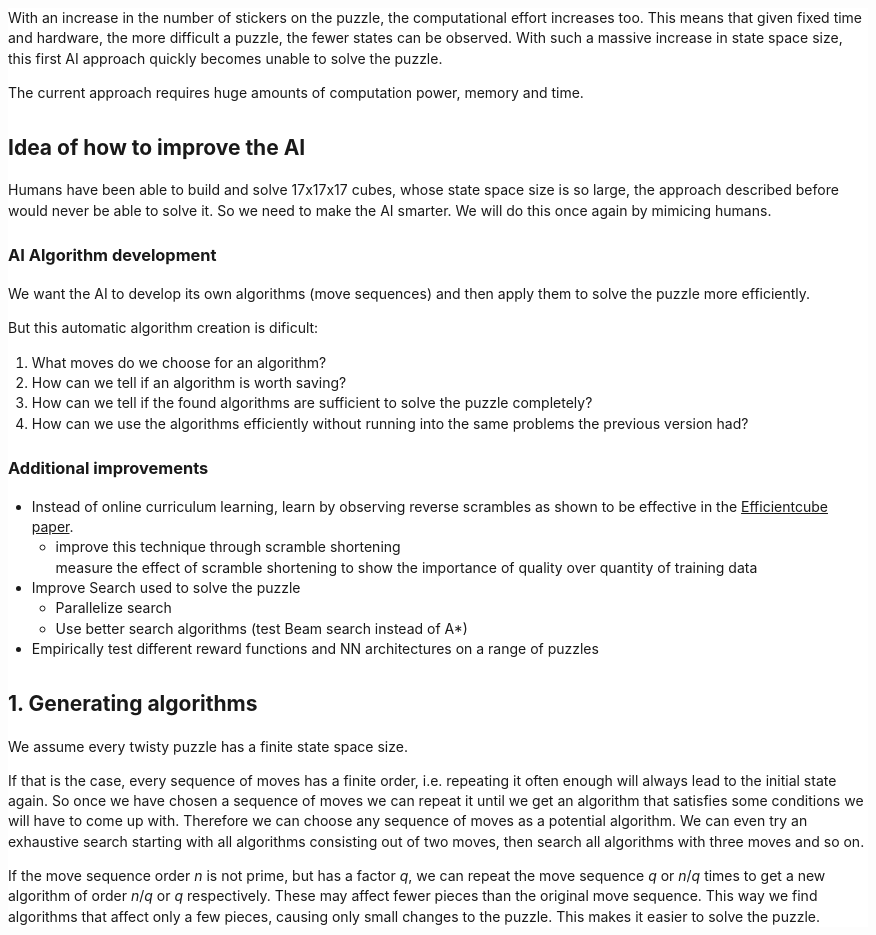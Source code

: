 </center>

With an increase in the number of stickers on the puzzle, the computational effort increases too. This means that given fixed time and hardware, the more difficult a puzzle, the fewer states can be observed. With such a massive increase in state space size, this first AI approach quickly becomes unable to solve the puzzle.

The current approach requires huge amounts of computation power, memory and time.

## Idea of how to improve the AI
Humans have been able to build and solve 17x17x17 cubes, whose state space size is so large, the approach described before would never be able to solve it. So we need to make the AI smarter. We will do this once again by mimicing humans.

### AI Algorithm development
We want the AI to develop its own algorithms (move sequences) and then apply them to solve the puzzle more efficiently.

But this automatic algorithm creation is dificult:
1. What moves do we choose for an algorithm?
2. How can we tell if an algorithm is worth saving?
3. How can we tell if the found algorithms are sufficient to solve the puzzle completely?
4. How can we use the algorithms efficiently without running into the same problems the previous version had?

### Additional improvements
- Instead of online curriculum learning, learn by observing reverse scrambles as shown to be effective in the [Efficientcube paper](https://openreview.net/pdf?id=bnBeNFB27b).
  - improve this technique through scramble shortening  
    measure the effect of scramble shortening to show the importance of quality over quantity of training data
- Improve Search used to solve the puzzle
  - Parallelize search
  - Use better search algorithms (test Beam search instead of A*)
- Empirically test different reward functions and NN architectures on a range of puzzles 


## 1. Generating algorithms

We assume every twisty puzzle has a finite state space size.

If that is the case, every sequence of moves has a finite order, i.e. repeating it often enough will always lead to the initial state again. So once we have chosen a sequence of moves we can repeat it until we get an algorithm that satisfies some conditions we will have to come up with.
Therefore we can choose any sequence of moves as a potential algorithm. We can even try an exhaustive search starting with all algorithms consisting out of two moves, then search all algorithms with three moves and so on.

If the move sequence order $n$ is not prime, but has a factor $q$, we can repeat the move sequence $q$ or $n/q$ times to get a new algorithm of order $n/q$ or $q$ respectively. These may affect fewer pieces than the original move sequence. This way we find algorithms that affect only a few pieces, causing only small changes to the puzzle. This makes it easier to solve the puzzle.
